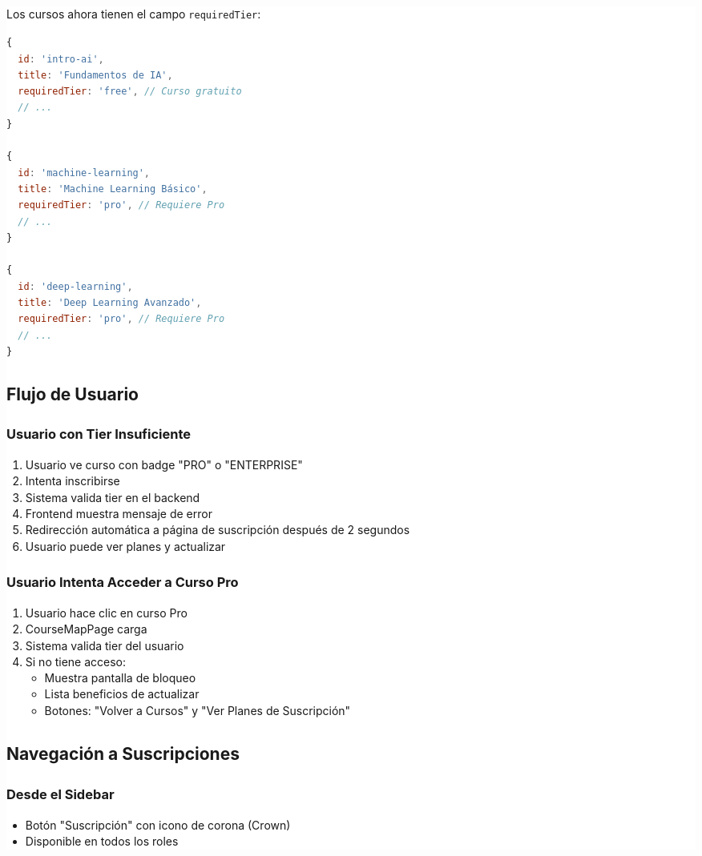 Los cursos ahora tienen el campo `requiredTier`:

```javascript
{
  id: 'intro-ai',
  title: 'Fundamentos de IA',
  requiredTier: 'free', // Curso gratuito
  // ...
}

{
  id: 'machine-learning',
  title: 'Machine Learning Básico',
  requiredTier: 'pro', // Requiere Pro
  // ...
}

{
  id: 'deep-learning',
  title: 'Deep Learning Avanzado',
  requiredTier: 'pro', // Requiere Pro
  // ...
}
```

## Flujo de Usuario

### Usuario con Tier Insuficiente

1. Usuario ve curso con badge "PRO" o "ENTERPRISE"
2. Intenta inscribirse
3. Sistema valida tier en el backend
4. Frontend muestra mensaje de error
5. Redirección automática a página de suscripción después de 2 segundos
6. Usuario puede ver planes y actualizar

### Usuario Intenta Acceder a Curso Pro

1. Usuario hace clic en curso Pro
2. CourseMapPage carga
3. Sistema valida tier del usuario
4. Si no tiene acceso:
   - Muestra pantalla de bloqueo
   - Lista beneficios de actualizar
   - Botones: "Volver a Cursos" y "Ver Planes de Suscripción"

## Navegación a Suscripciones

### Desde el Sidebar
- Botón "Suscripción" con icono de corona (Crown)
- Disponible en todos los roles
